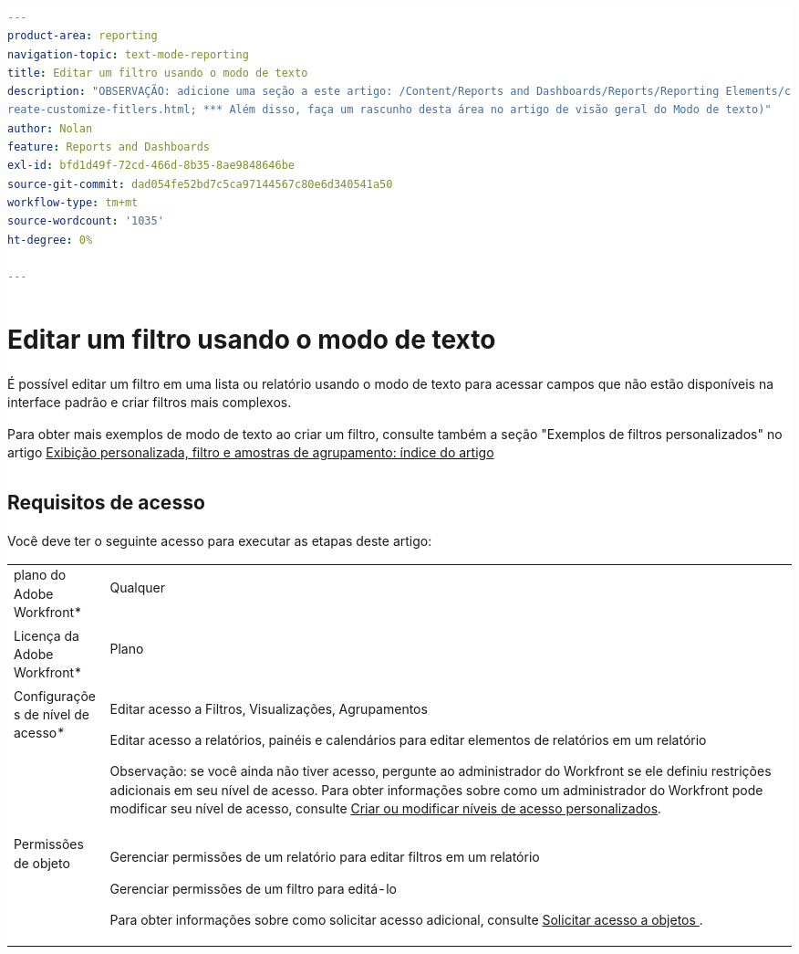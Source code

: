 ```yaml
---
product-area: reporting
navigation-topic: text-mode-reporting
title: Editar um filtro usando o modo de texto
description: "OBSERVAÇÃO: adicione uma seção a este artigo: /Content/Reports and Dashboards/Reports/Reporting Elements/create-customize-fitlers.html; *** Além disso, faça um rascunho desta área no artigo de visão geral do Modo de texto)"
author: Nolan
feature: Reports and Dashboards
exl-id: bfd1d49f-72cd-466d-8b35-8ae9848646be
source-git-commit: dad054fe52bd7c5ca97144567c80e6d340541a50
workflow-type: tm+mt
source-wordcount: '1035'
ht-degree: 0%

---
```


# Editar um filtro usando o modo de texto



É possível editar um filtro em uma lista ou relatório usando o modo de texto para acessar campos que não estão disponíveis na interface padrão e criar filtros mais complexos.

Para obter mais exemplos de modo de texto ao criar um filtro, consulte também a seção &quot;Exemplos de filtros personalizados&quot; no artigo [Exibição personalizada, filtro e amostras de agrupamento: índice do artigo](../custom-view-filter-grouping-samples/custom-view-filter-grouping-samples.md)

## Requisitos de acesso

Você deve ter o seguinte acesso para executar as etapas deste artigo:

<table style="table-layout:auto"> 
 <col> 
 <col> 
 <tbody> 
  <tr> 
   <td role="rowheader">plano do Adobe Workfront*</td> 
   <td> <p>Qualquer</p> </td> 
  </tr> 
  <tr> 
   <td role="rowheader">Licença da Adobe Workfront*</td> 
   <td> <p>Plano </p> </td> 
  </tr> 
  <tr> 
   <td role="rowheader">Configurações de nível de acesso*</td> 
   <td> <p>Editar acesso a Filtros, Visualizações, Agrupamentos</p> <p>Editar acesso a relatórios, painéis e calendários para editar elementos de relatórios em um relatório</p> <p>Observação: se você ainda não tiver acesso, pergunte ao administrador do Workfront se ele definiu restrições adicionais em seu nível de acesso. Para obter informações sobre como um administrador do Workfront pode modificar seu nível de acesso, consulte <a href="../../../administration-and-setup/add-users/configure-and-grant-access/create-modify-access-levels.md" class="MCXref xref">Criar ou modificar níveis de acesso personalizados</a>.</p> </td> 
  </tr> 
  <tr> 
   <td role="rowheader">Permissões de objeto</td> 
   <td> <p>Gerenciar permissões de um relatório para editar filtros em um relatório</p> <p>Gerenciar permissões de um filtro para editá-lo</p> <p>Para obter informações sobre como solicitar acesso adicional, consulte <a href="../../../workfront-basics/grant-and-request-access-to-objects/request-access.md" class="MCXref xref">Solicitar acesso a objetos </a>.</p> </td> 
  </tr> 
 </tbody> 